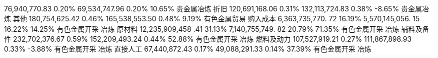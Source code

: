 76,940,770.83
0.20%
69,534,747.96
0.20%
10.65%
贵金属冶炼
折旧
120,691,168.06
0.31%
132,113,724.83
0.38%
-8.65%
贵金属冶炼
其他
180,754,625.42
0.46%
165,538,553.50
0.48%
9.19%
有色金属贸易
购入成本
6,363,735,770.
72
16.19%
5,570,145,056.
15
16.22%
14.25%
有色金属开采
冶炼
原材料
12,235,909,458
.41
31.13%
7,140,755,749.
82
20.79%
71.35%
有色金属开采
冶炼
辅料及备件
232,702,376.67
0.59%
152,209,493.24
0.44%
52.88%
有色金属开采
冶炼
燃料及动力
107,527,919.21
0.27%
111,867,898.93
0.33%
-3.88%
有色金属开采
冶炼
直接人工
67,440,872.43
0.17%
49,088,291.33
0.14%
37.39%
有色金属开采
冶炼